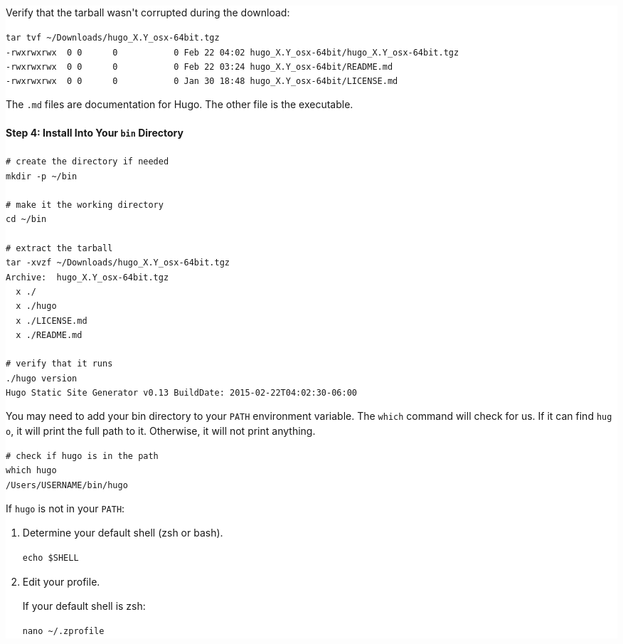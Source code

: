 Verify that the tarball wasn't corrupted during the download:

```
tar tvf ~/Downloads/hugo_X.Y_osx-64bit.tgz
-rwxrwxrwx  0 0      0           0 Feb 22 04:02 hugo_X.Y_osx-64bit/hugo_X.Y_osx-64bit.tgz
-rwxrwxrwx  0 0      0           0 Feb 22 03:24 hugo_X.Y_osx-64bit/README.md
-rwxrwxrwx  0 0      0           0 Jan 30 18:48 hugo_X.Y_osx-64bit/LICENSE.md
```

The `.md` files are documentation for Hugo. The other file is the executable.

#### Step 4: Install Into Your `bin` Directory

```
# create the directory if needed
mkdir -p ~/bin

# make it the working directory
cd ~/bin

# extract the tarball
tar -xvzf ~/Downloads/hugo_X.Y_osx-64bit.tgz
Archive:  hugo_X.Y_osx-64bit.tgz
  x ./
  x ./hugo
  x ./LICENSE.md
  x ./README.md

# verify that it runs
./hugo version
Hugo Static Site Generator v0.13 BuildDate: 2015-02-22T04:02:30-06:00
```

You may need to add your bin directory to your `PATH` environment variable. The `which` command will check for us. If it can find `hugo`, it will print the full path to it. Otherwise, it will not print anything.

```
# check if hugo is in the path
which hugo
/Users/USERNAME/bin/hugo
```

If `hugo` is not in your `PATH`:

1. Determine your default shell (zsh or bash).

   ```
   echo $SHELL
   ```

2. Edit your profile.

   If your default shell is zsh:

   ```
   nano ~/.zprofile
   ```
